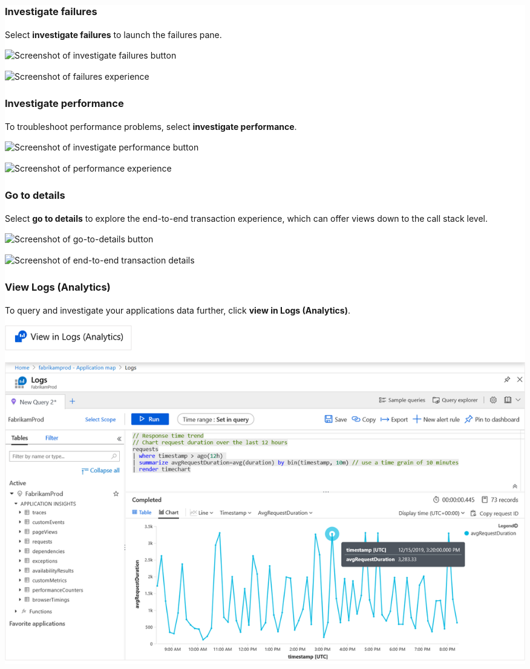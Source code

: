 ### Investigate failures

Select **investigate failures** to launch the failures pane.

![Screenshot of investigate failures button](media/app-map/investigate-failures.png)

![Screenshot of failures experience](media/app-map/failures.png)

### Investigate performance

To troubleshoot performance problems, select **investigate performance**.

![Screenshot of investigate performance button](media/app-map/investigate-performance.png)

![Screenshot of performance experience](media/app-map/performance.png)

### Go to details

Select **go to details** to explore the end-to-end transaction experience, which can offer views down to the call stack level.

![Screenshot of go-to-details button](media/app-map/go-to-details.png)

![Screenshot of end-to-end transaction details](media/app-map/end-to-end-transaction.png)

### View Logs (Analytics)

To query and investigate your applications data further, click **view in Logs (Analytics)**.

![Screenshot of view in analytics button](media/app-map/view-logs.png)

![Screenshot of analytics experience. Line graph summarizing the average response duration of a request over the past 12 hours.](media/app-map/log-analytics.png)
